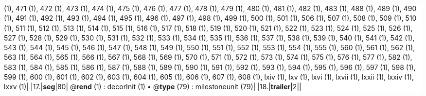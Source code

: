 (1), 471 (1), 472 (1), 473 (1), 474 (1), 475 (1), 476 (1), 477 (1), 478 (1), 479 (1), 480 (1), 481 (1), 482 (1), 483 (1), 488 (1), 489 (1), 490 (1), 491 (1), 492 (1), 493 (1), 494 (1), 495 (1), 496 (1), 497 (1), 498 (1), 499 (1), 500 (1), 501 (1), 506 (1), 507 (1), 508 (1), 509 (1), 510 (1), 511 (1), 512 (1), 513 (1), 514 (1), 515 (1), 516 (1), 517 (1), 518 (1), 519 (1), 520 (1), 521 (1), 522 (1), 523 (1), 524 (1), 525 (1), 526 (1), 527 (1), 528 (1), 529 (1), 530 (1), 531 (1), 532 (1), 533 (1), 534 (1), 535 (1), 536 (1), 537 (1), 538 (1), 539 (1), 540 (1), 541 (1), 542 (1), 543 (1), 544 (1), 545 (1), 546 (1), 547 (1), 548 (1), 549 (1), 550 (1), 551 (1), 552 (1), 553 (1), 554 (1), 555 (1), 560 (1), 561 (1), 562 (1), 563 (1), 564 (1), 565 (1), 566 (1), 567 (1), 568 (1), 569 (1), 570 (1), 571 (1), 572 (1), 573 (1), 574 (1), 575 (1), 576 (1), 577 (1), 582 (1), 583 (1), 584 (1), 585 (1), 586 (1), 587 (1), 588 (1), 589 (1), 590 (1), 591 (1), 592 (1), 593 (1), 594 (1), 595 (1), 596 (1), 597 (1), 598 (1), 599 (1), 600 (1), 601 (1), 602 (1), 603 (1), 604 (1), 605 (1), 606 (1), 607 (1), 608 (1), lxiv (1), lxv (1), lxvi (1), lxvii (1), lxxii (1), lxxiv (1), lxxv (1)|
|17.|__seg__|80| @__rend__ (1) : decorInit (1)  •  @__type__ (79) : milestoneunit (79)|
|18.|__trailer__|2||
